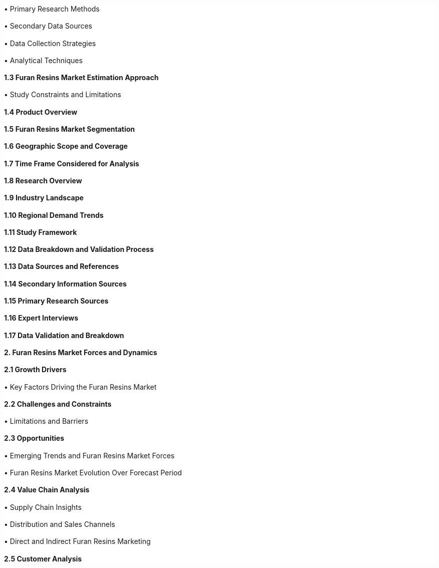 • Primary Research Methods

• Secondary Data Sources

• Data Collection Strategies

• Analytical Techniques

<strong>1.3 Furan Resins Market Estimation Approach</strong>

• Study Constraints and Limitations

<strong>1.4 Product Overview</strong>

<strong>1.5 Furan Resins Market Segmentation</strong>

<strong>1.6 Geographic Scope and Coverage</strong>

<strong>1.7 Time Frame Considered for Analysis</strong>

<strong>1.8 Research Overview</strong>

<strong>1.9 Industry Landscape</strong>

<strong>1.10 Regional Demand Trends</strong>

<strong>1.11 Study Framework</strong>

<strong>1.12 Data Breakdown and Validation Process</strong>

<strong>1.13 Data Sources and References</strong>

<strong>1.14 Secondary Information Sources</strong>

<strong>1.15 Primary Research Sources</strong>

<strong>1.16 Expert Interviews</strong>

<strong>1.17 Data Validation and Breakdown</strong>

<strong>2. Furan Resins Market Forces and Dynamics</strong>

<strong>2.1 Growth Drivers</strong>

• Key Factors Driving the Furan Resins Market

<strong>2.2 Challenges and Constraints</strong>

• Limitations and Barriers

<strong>2.3 Opportunities</strong>

• Emerging Trends and Furan Resins Market Forces

• Furan Resins Market Evolution Over Forecast Period

<strong>2.4 Value Chain Analysis</strong>

• Supply Chain Insights

• Distribution and Sales Channels

• Direct and Indirect Furan Resins Marketing

<strong>2.5 Customer Analysis</strong>
